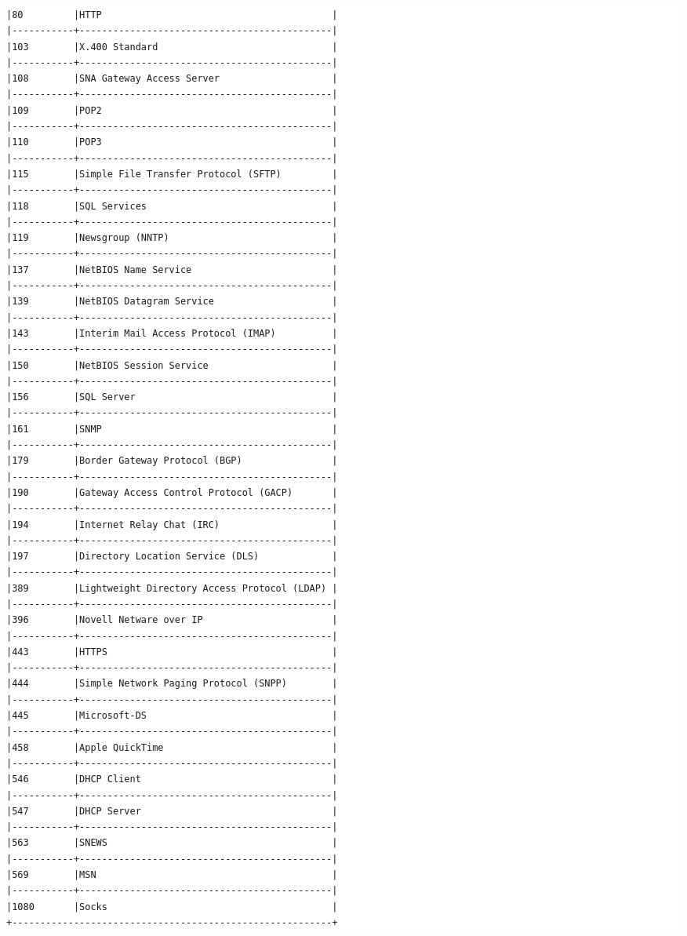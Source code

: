```
|80         |HTTP                                         |
|-----------+---------------------------------------------|
|103        |X.400 Standard                               |
|-----------+---------------------------------------------|
|108        |SNA Gateway Access Server                    |
|-----------+---------------------------------------------|
|109        |POP2                                         |
|-----------+---------------------------------------------|
|110        |POP3                                         |
|-----------+---------------------------------------------|
|115        |Simple File Transfer Protocol (SFTP)         |
|-----------+---------------------------------------------|
|118        |SQL Services                                 |
|-----------+---------------------------------------------|
|119        |Newsgroup (NNTP)                             |
|-----------+---------------------------------------------|
|137        |NetBIOS Name Service                         |
|-----------+---------------------------------------------|
|139        |NetBIOS Datagram Service                     |
|-----------+---------------------------------------------|
|143        |Interim Mail Access Protocol (IMAP)          |
|-----------+---------------------------------------------|
|150        |NetBIOS Session Service                      |
|-----------+---------------------------------------------|
|156        |SQL Server                                   |
|-----------+---------------------------------------------|
|161        |SNMP                                         |
|-----------+---------------------------------------------|
|179        |Border Gateway Protocol (BGP)                |
|-----------+---------------------------------------------|
|190        |Gateway Access Control Protocol (GACP)       |
|-----------+---------------------------------------------|
|194        |Internet Relay Chat (IRC)                    |
|-----------+---------------------------------------------|
|197        |Directory Location Service (DLS)             |
|-----------+---------------------------------------------|
|389        |Lightweight Directory Access Protocol (LDAP) |
|-----------+---------------------------------------------|
|396        |Novell Netware over IP                       |
|-----------+---------------------------------------------|
|443        |HTTPS                                        |
|-----------+---------------------------------------------|
|444        |Simple Network Paging Protocol (SNPP)        |
|-----------+---------------------------------------------|
|445        |Microsoft-DS                                 |
|-----------+---------------------------------------------|
|458        |Apple QuickTime                              |
|-----------+---------------------------------------------|
|546        |DHCP Client                                  |
|-----------+---------------------------------------------|
|547        |DHCP Server                                  |
|-----------+---------------------------------------------|
|563        |SNEWS                                        |
|-----------+---------------------------------------------|
|569        |MSN                                          |
|-----------+---------------------------------------------|
|1080       |Socks                                        |
+---------------------------------------------------------+
```
